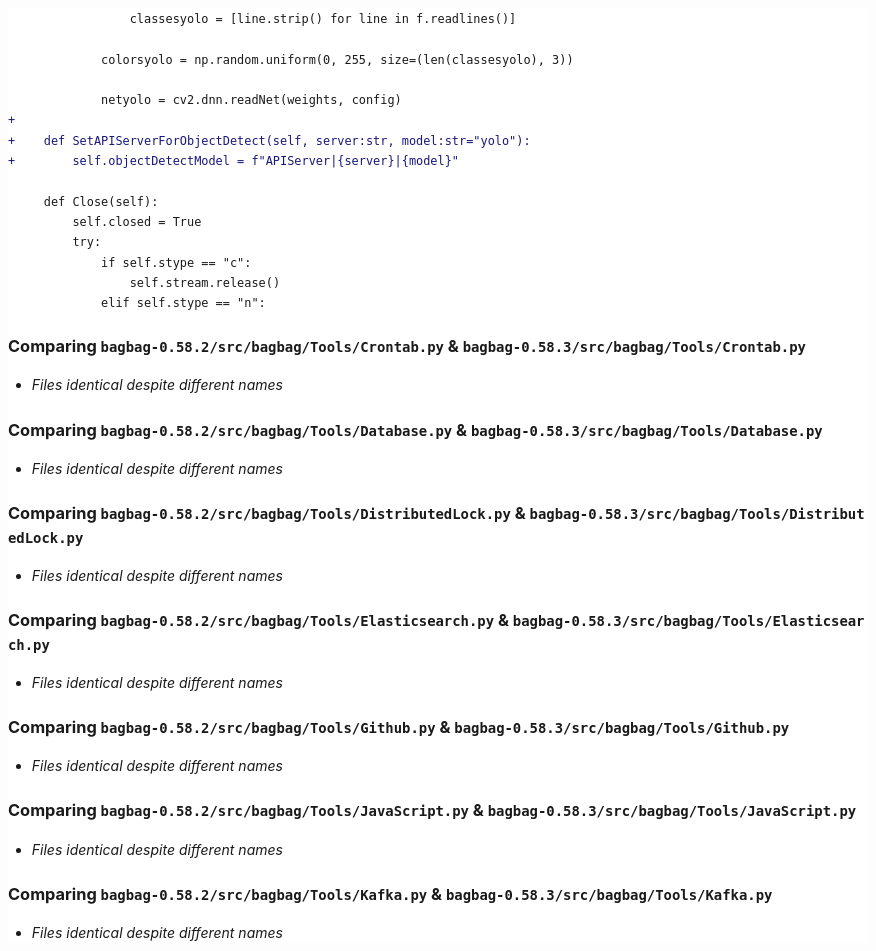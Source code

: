 ```diff
                 classesyolo = [line.strip() for line in f.readlines()]
 
             colorsyolo = np.random.uniform(0, 255, size=(len(classesyolo), 3))
 
             netyolo = cv2.dnn.readNet(weights, config)
+    
+    def SetAPIServerForObjectDetect(self, server:str, model:str="yolo"):
+        self.objectDetectModel = f"APIServer|{server}|{model}"
         
     def Close(self):
         self.closed = True
         try:
             if self.stype == "c":
                 self.stream.release()
             elif self.stype == "n":
```

### Comparing `bagbag-0.58.2/src/bagbag/Tools/Crontab.py` & `bagbag-0.58.3/src/bagbag/Tools/Crontab.py`

 * *Files identical despite different names*

### Comparing `bagbag-0.58.2/src/bagbag/Tools/Database.py` & `bagbag-0.58.3/src/bagbag/Tools/Database.py`

 * *Files identical despite different names*

### Comparing `bagbag-0.58.2/src/bagbag/Tools/DistributedLock.py` & `bagbag-0.58.3/src/bagbag/Tools/DistributedLock.py`

 * *Files identical despite different names*

### Comparing `bagbag-0.58.2/src/bagbag/Tools/Elasticsearch.py` & `bagbag-0.58.3/src/bagbag/Tools/Elasticsearch.py`

 * *Files identical despite different names*

### Comparing `bagbag-0.58.2/src/bagbag/Tools/Github.py` & `bagbag-0.58.3/src/bagbag/Tools/Github.py`

 * *Files identical despite different names*

### Comparing `bagbag-0.58.2/src/bagbag/Tools/JavaScript.py` & `bagbag-0.58.3/src/bagbag/Tools/JavaScript.py`

 * *Files identical despite different names*

### Comparing `bagbag-0.58.2/src/bagbag/Tools/Kafka.py` & `bagbag-0.58.3/src/bagbag/Tools/Kafka.py`

 * *Files identical despite different names*
